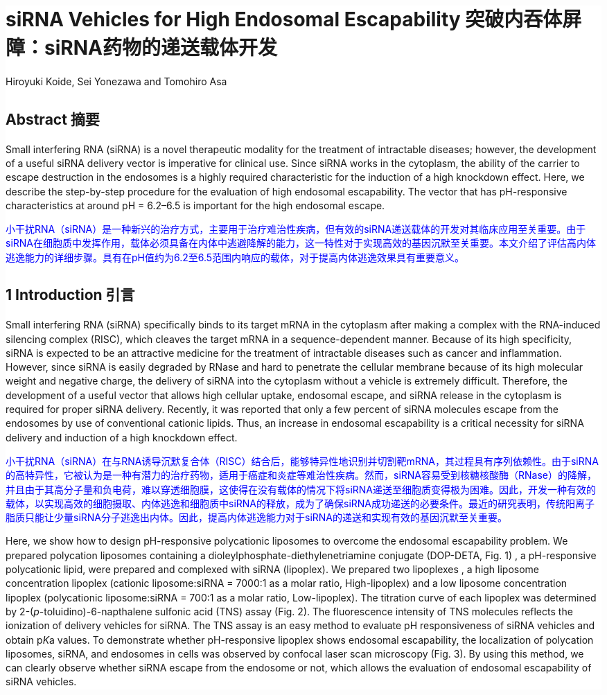 # siRNA Vehicles for High Endosomal Escapability 突破内吞体屏障：siRNA药物的递送载体开发

Hiroyuki Koide, Sei Yonezawa and Tomohiro Asa

## Abstract 摘要

Small interfering RNA (siRNA) is a novel therapeutic modality for the treatment of intractable diseases; however, the development of a useful siRNA delivery vector is imperative for clinical use. Since siRNA works in the cytoplasm, the ability of the carrier to escape destruction in the endosomes is a highly required characteristic for the induction of a high knockdown effect. Here, we describe the step-by-step procedure for the evaluation of high endosomal escapability. The vector that has pH-responsive characteristics at around pH = 6.2–6.5 is important for the high endosomal escape.

<span style=color:blue>小干扰RNA（siRNA）是一种新兴的治疗方式，主要用于治疗难治性疾病，但有效的siRNA递送载体的开发对其临床应用至关重要。由于siRNA在细胞质中发挥作用，载体必须具备在内体中逃避降解的能力，这一特性对于实现高效的基因沉默至关重要。本文介绍了评估高内体逃逸能力的详细步骤。具有在pH值约为6.2至6.5范围内响应的载体，对于提高内体逃逸效果具有重要意义。</span>

## 1 Introduction 引言

Small interfering RNA (siRNA) specifically binds to its target mRNA in the cytoplasm after making a complex with the RNA-induced silencing complex (RISC), which cleaves the target mRNA in a sequence-dependent manner. Because of its high specificity, siRNA is expected to be an attractive medicine for the treatment of intractable diseases such as cancer and inflammation. However, since siRNA is easily degraded by RNase and hard to penetrate the cellular membrane because of its high molecular weight and negative charge, the delivery of siRNA into the cytoplasm without a vehicle is extremely difficult. Therefore, the development of a useful vector that allows high cellular uptake, endosomal escape, and siRNA release in the cytoplasm is required for proper siRNA delivery. Recently, it was reported that only a few percent of siRNA molecules escape from the endosomes by use of conventional cationic lipids. Thus, an increase in endosomal escapability is a critical necessity for siRNA delivery and induction of a high knockdown effect.

<span style=color:blue>小干扰RNA（siRNA）在与RNA诱导沉默复合体（RISC）结合后，能够特异性地识别并切割靶mRNA，其过程具有序列依赖性。由于siRNA的高特异性，它被认为是一种有潜力的治疗药物，适用于癌症和炎症等难治性疾病。然而，siRNA容易受到核糖核酸酶（RNase）的降解，并且由于其高分子量和负电荷，难以穿透细胞膜，这使得在没有载体的情况下将siRNA递送至细胞质变得极为困难。因此，开发一种有效的载体，以实现高效的细胞摄取、内体逃逸和细胞质中siRNA的释放，成为了确保siRNA成功递送的必要条件。最近的研究表明，传统阳离子脂质只能让少量siRNA分子逃逸出内体。因此，提高内体逃逸能力对于siRNA的递送和实现有效的基因沉默至关重要。</span>

Here, we show how to design pH-responsive polycationic liposomes to overcome the endosomal escapability problem. We prepared polycation liposomes containing a dioleylphosphate-diethylenetriamine conjugate (DOP-DETA, Fig. 1) , a pH-responsive polycationic lipid, were prepared and complexed with siRNA (lipoplex). We prepared two lipoplexes , a high liposome concentration lipoplex (cationic liposome:siRNA = 7000:1 as a molar ratio, High-lipoplex) and a low liposome concentration lipoplex (polycationic liposome:siRNA = 700:1 as a molar ratio, Low-lipoplex). The titration curve of each lipoplex was determined by 2-(*p*-toluidino)-6-napthalene sulfonic acid (TNS) assay (Fig. 2). The fluorescence intensity of TNS molecules reflects the ionization of delivery vehicles for siRNA. The TNS assay is an easy method to evaluate pH responsiveness of siRNA vehicles and obtain p*K*a values. To demonstrate whether pH-responsive lipoplex shows endosomal escapability, the localization of polycation liposomes, siRNA, and endosomes in cells was observed by confocal laser scan microscopy (Fig. 3). By using this method, we can clearly observe whether siRNA escape from the endosome or not, which allows the evaluation of endosomal escapability of siRNA vehicles.
